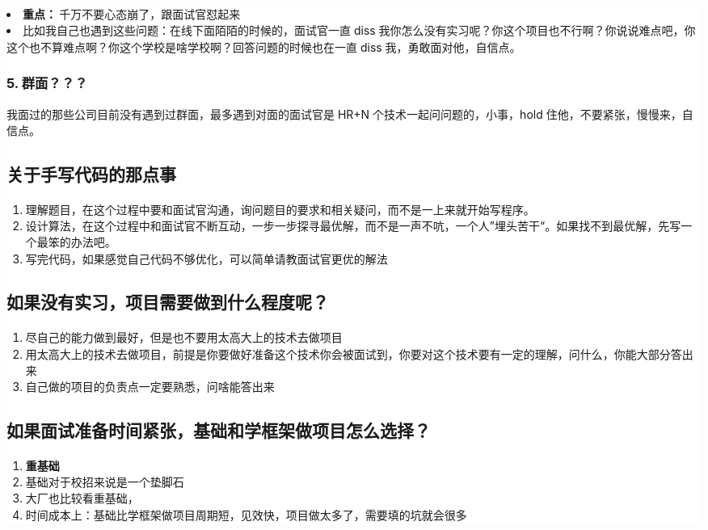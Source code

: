   <li>
   <strong>
    重点：
   </strong>
   千万不要心态崩了，跟面试官怼起来
  </li>
  <li>
   比如我自己也遇到这些问题：在线下面陌陌的时候的，面试官一直 diss 我你怎么没有实习呢？你这个项目也不行啊？你说说难点吧，你这个也不算难点啊？你这个学校是啥学校啊？回答问题的时候也在一直 diss 我，勇敢面对他，自信点。
  </li>
 </ul>
 <h3>
  5. 群面？？？
 </h3>
 <p>
  我面过的那些公司目前没有遇到过群面，最多遇到对面的面试官是 HR+N 个技术一起问问题的，小事，hold 住他，不要紧张，慢慢来，自信点。
 </p>
 <h2>
  关于手写代码的那点事
 </h2>
 <ol>
  <li>
   理解题目，在这个过程中要和面试官沟通，询问题目的要求和相关疑问，而不是一上来就开始写程序。
  </li>
  <li>
   设计算法，在这个过程中和面试官不断互动，一步一步探寻最优解，而不是一声不吭，一个人”埋头苦干“。如果找不到最优解，先写一个最笨的办法吧。
  </li>
  <li>
   写完代码，如果感觉自己代码不够优化，可以简单请教面试官更优的解法
  </li>
 </ol>
 <h2>
  如果没有实习，项目需要做到什么程度呢？
 </h2>
 <ol>
  <li>
   尽自己的能力做到最好，但是也不要用太高大上的技术去做项目
  </li>
  <li>
   用太高大上的技术去做项目，前提是你要做好准备这个技术你会被面试到，你要对这个技术要有一定的理解，问什么，你能大部分答出来
  </li>
  <li>
   自己做的项目的负责点一定要熟悉，问啥能答出来
  </li>
 </ol>
 <h2>
  如果面试准备时间紧张，基础和学框架做项目怎么选择？
 </h2>
 <ol>
  <li>
   <strong>
    重基础
   </strong>
  </li>
  <li>
   基础对于校招来说是一个垫脚石
  </li>
  <li>
   大厂也比较看重基础，
  </li>
  <li>
   时间成本上：基础比学框架做项目周期短，见效快，项目做太多了，需要填的坑就会很多
  </li>
 </ol>